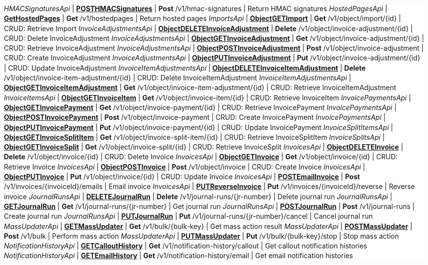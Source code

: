*HMACSignaturesApi* | [**POSTHMACSignatures**](docs/HMACSignaturesApi.md#posthmacsignatures) | **Post** /v1/hmac-signatures | Return HMAC signatures
*HostedPagesApi* | [**GetHostedPages**](docs/HostedPagesApi.md#gethostedpages) | **Get** /v1/hostedpages | Return hosted pages
*ImportsApi* | [**ObjectGETImport**](docs/ImportsApi.md#objectgetimport) | **Get** /v1/object/import/{id} | CRUD: Retrieve Import
*InvoiceAdjustmentsApi* | [**ObjectDELETEInvoiceAdjustment**](docs/InvoiceAdjustmentsApi.md#objectdeleteinvoiceadjustment) | **Delete** /v1/object/invoice-adjustment/{id} | CRUD: Delete InvoiceAdjustment
*InvoiceAdjustmentsApi* | [**ObjectGETInvoiceAdjustment**](docs/InvoiceAdjustmentsApi.md#objectgetinvoiceadjustment) | **Get** /v1/object/invoice-adjustment/{id} | CRUD: Retrieve InvoiceAdjustment
*InvoiceAdjustmentsApi* | [**ObjectPOSTInvoiceAdjustment**](docs/InvoiceAdjustmentsApi.md#objectpostinvoiceadjustment) | **Post** /v1/object/invoice-adjustment | CRUD: Create InvoiceAdjustment
*InvoiceAdjustmentsApi* | [**ObjectPUTInvoiceAdjustment**](docs/InvoiceAdjustmentsApi.md#objectputinvoiceadjustment) | **Put** /v1/object/invoice-adjustment/{id} | CRUD: Update InvoiceAdjustment
*InvoiceItemAdjustmentsApi* | [**ObjectDELETEInvoiceItemAdjustment**](docs/InvoiceItemAdjustmentsApi.md#objectdeleteinvoiceitemadjustment) | **Delete** /v1/object/invoice-item-adjustment/{id} | CRUD: Delete InvoiceItemAdjustment
*InvoiceItemAdjustmentsApi* | [**ObjectGETInvoiceItemAdjustment**](docs/InvoiceItemAdjustmentsApi.md#objectgetinvoiceitemadjustment) | **Get** /v1/object/invoice-item-adjustment/{id} | CRUD: Retrieve InvoiceItemAdjustment
*InvoiceItemsApi* | [**ObjectGETInvoiceItem**](docs/InvoiceItemsApi.md#objectgetinvoiceitem) | **Get** /v1/object/invoice-item/{id} | CRUD: Retrieve InvoiceItem
*InvoicePaymentsApi* | [**ObjectGETInvoicePayment**](docs/InvoicePaymentsApi.md#objectgetinvoicepayment) | **Get** /v1/object/invoice-payment/{id} | CRUD: Retrieve InvoicePayment
*InvoicePaymentsApi* | [**ObjectPOSTInvoicePayment**](docs/InvoicePaymentsApi.md#objectpostinvoicepayment) | **Post** /v1/object/invoice-payment | CRUD: Create InvoicePayment
*InvoicePaymentsApi* | [**ObjectPUTInvoicePayment**](docs/InvoicePaymentsApi.md#objectputinvoicepayment) | **Put** /v1/object/invoice-payment/{id} | CRUD: Update InvoicePayment
*InvoiceSplitItemsApi* | [**ObjectGETInvoiceSplitItem**](docs/InvoiceSplitItemsApi.md#objectgetinvoicesplititem) | **Get** /v1/object/invoice-split-item/{id} | CRUD: Retrieve InvoiceSplitItem
*InvoiceSplitsApi* | [**ObjectGETInvoiceSplit**](docs/InvoiceSplitsApi.md#objectgetinvoicesplit) | **Get** /v1/object/invoice-split/{id} | CRUD: Retrieve InvoiceSplit
*InvoicesApi* | [**ObjectDELETEInvoice**](docs/InvoicesApi.md#objectdeleteinvoice) | **Delete** /v1/object/invoice/{id} | CRUD: Delete Invoice
*InvoicesApi* | [**ObjectGETInvoice**](docs/InvoicesApi.md#objectgetinvoice) | **Get** /v1/object/invoice/{id} | CRUD: Retrieve Invoice
*InvoicesApi* | [**ObjectPOSTInvoice**](docs/InvoicesApi.md#objectpostinvoice) | **Post** /v1/object/invoice | CRUD: Create Invoice
*InvoicesApi* | [**ObjectPUTInvoice**](docs/InvoicesApi.md#objectputinvoice) | **Put** /v1/object/invoice/{id} | CRUD: Update Invoice
*InvoicesApi* | [**POSTEmailInvoice**](docs/InvoicesApi.md#postemailinvoice) | **Post** /v1/invoices/{invoiceId}/emails | Email invoice
*InvoicesApi* | [**PUTReverseInvoice**](docs/InvoicesApi.md#putreverseinvoice) | **Put** /v1/invoices/{invoiceId}/reverse | Reverse invoice
*JournalRunsApi* | [**DELETEJournalRun**](docs/JournalRunsApi.md#deletejournalrun) | **Delete** /v1/journal-runs/{jr-number} | Delete journal run
*JournalRunsApi* | [**GETJournalRun**](docs/JournalRunsApi.md#getjournalrun) | **Get** /v1/journal-runs/{jr-number} | Get journal run
*JournalRunsApi* | [**POSTJournalRun**](docs/JournalRunsApi.md#postjournalrun) | **Post** /v1/journal-runs | Create journal run
*JournalRunsApi* | [**PUTJournalRun**](docs/JournalRunsApi.md#putjournalrun) | **Put** /v1/journal-runs/{jr-number}/cancel | Cancel journal run
*MassUpdaterApi* | [**GETMassUpdater**](docs/MassUpdaterApi.md#getmassupdater) | **Get** /v1/bulk/{bulk-key} | Get mass action result
*MassUpdaterApi* | [**POSTMassUpdater**](docs/MassUpdaterApi.md#postmassupdater) | **Post** /v1/bulk | Perform mass action
*MassUpdaterApi* | [**PUTMassUpdater**](docs/MassUpdaterApi.md#putmassupdater) | **Put** /v1/bulk/{bulk-key}/stop | Stop mass action
*NotificationHistoryApi* | [**GETCalloutHistory**](docs/NotificationHistoryApi.md#getcallouthistory) | **Get** /v1/notification-history/callout | Get callout notification histories
*NotificationHistoryApi* | [**GETEmailHistory**](docs/NotificationHistoryApi.md#getemailhistory) | **Get** /v1/notification-history/email | Get email notification histories